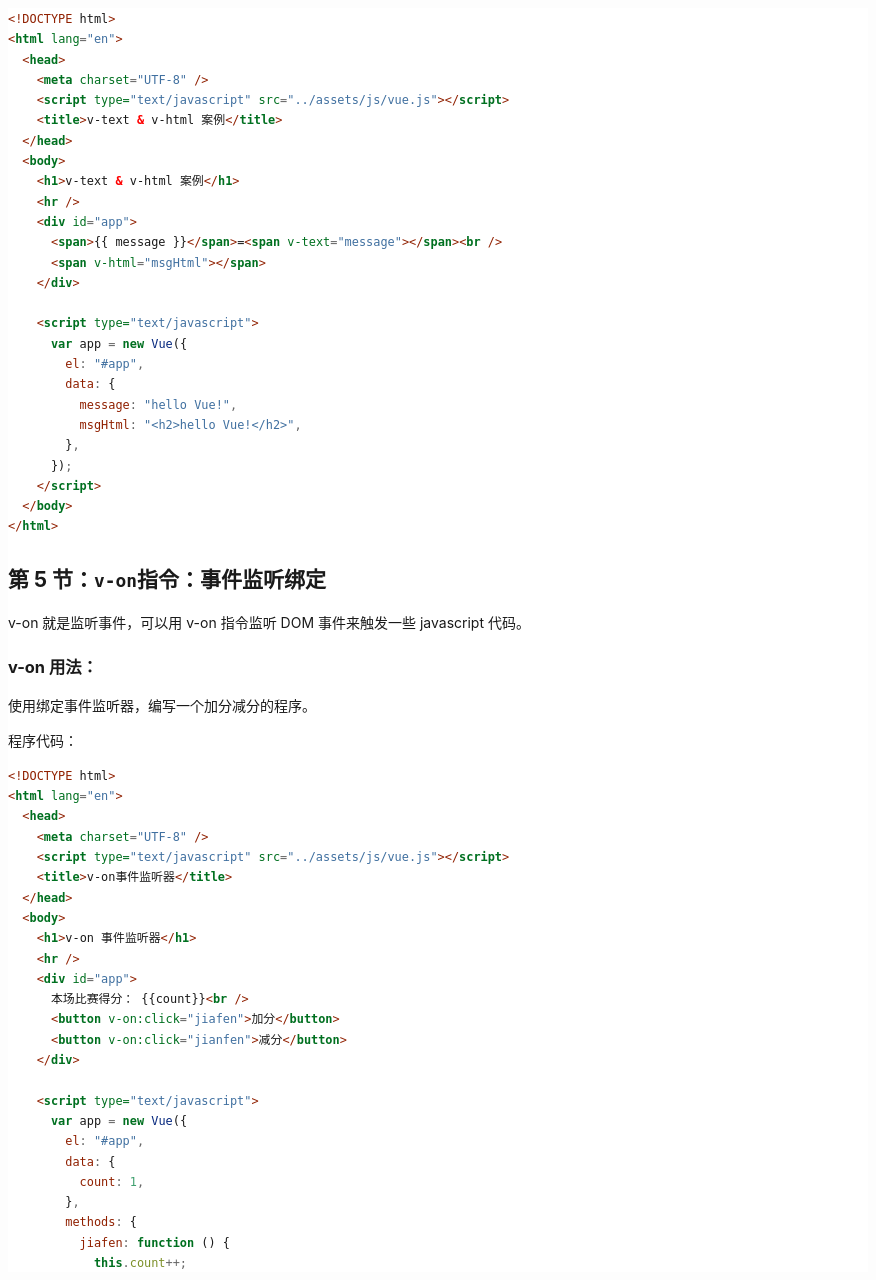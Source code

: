 ```html
<!DOCTYPE html>
<html lang="en">
  <head>
    <meta charset="UTF-8" />
    <script type="text/javascript" src="../assets/js/vue.js"></script>
    <title>v-text & v-html 案例</title>
  </head>
  <body>
    <h1>v-text & v-html 案例</h1>
    <hr />
    <div id="app">
      <span>{{ message }}</span>=<span v-text="message"></span><br />
      <span v-html="msgHtml"></span>
    </div>

    <script type="text/javascript">
      var app = new Vue({
        el: "#app",
        data: {
          message: "hello Vue!",
          msgHtml: "<h2>hello Vue!</h2>",
        },
      });
    </script>
  </body>
</html>
```

## 第 5 节：`v-on`指令：事件监听绑定

v-on 就是监听事件，可以用 v-on 指令监听 DOM 事件来触发一些 javascript 代码。

### v-on 用法：

使用绑定事件监听器，编写一个加分减分的程序。

程序代码：

```html
<!DOCTYPE html>
<html lang="en">
  <head>
    <meta charset="UTF-8" />
    <script type="text/javascript" src="../assets/js/vue.js"></script>
    <title>v-on事件监听器</title>
  </head>
  <body>
    <h1>v-on 事件监听器</h1>
    <hr />
    <div id="app">
      本场比赛得分： {{count}}<br />
      <button v-on:click="jiafen">加分</button>
      <button v-on:click="jianfen">减分</button>
    </div>

    <script type="text/javascript">
      var app = new Vue({
        el: "#app",
        data: {
          count: 1,
        },
        methods: {
          jiafen: function () {
            this.count++;
```